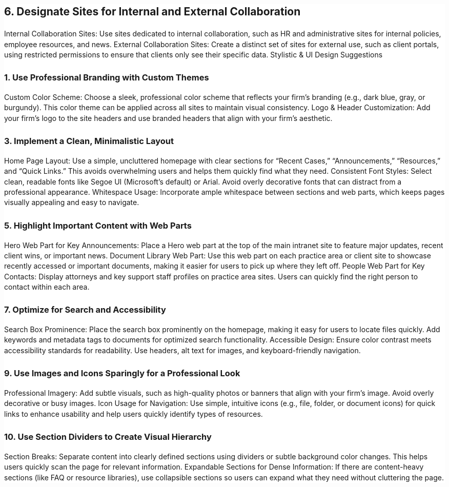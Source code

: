 ## 6. Designate Sites for Internal and External Collaboration

Internal Collaboration Sites: Use sites dedicated to internal collaboration, such as HR and administrative sites for internal policies, employee resources, and news.
External Collaboration Sites: Create a distinct set of sites for external use, such as client portals, using restricted permissions to ensure that clients only see their specific data.
Stylistic & UI Design Suggestions

### 1. Use Professional Branding with Custom Themes
Custom Color Scheme: Choose a sleek, professional color scheme that reflects your firm’s branding (e.g., dark blue, gray, or burgundy). This color theme can be applied across all sites to maintain visual consistency.
Logo & Header Customization: Add your firm’s logo to the site headers and use branded headers that align with your firm’s aesthetic.

### 3. Implement a Clean, Minimalistic Layout
Home Page Layout: Use a simple, uncluttered homepage with clear sections for “Recent Cases,” “Announcements,” “Resources,” and “Quick Links.” This avoids overwhelming users and helps them quickly find what they need.
Consistent Font Styles: Select clean, readable fonts like Segoe UI (Microsoft’s default) or Arial. Avoid overly decorative fonts that can distract from a professional appearance.
Whitespace Usage: Incorporate ample whitespace between sections and web parts, which keeps pages visually appealing and easy to navigate.

### 5. Highlight Important Content with Web Parts
Hero Web Part for Key Announcements: Place a Hero web part at the top of the main intranet site to feature major updates, recent client wins, or important news.
Document Library Web Part: Use this web part on each practice area or client site to showcase recently accessed or important documents, making it easier for users to pick up where they left off.
People Web Part for Key Contacts: Display attorneys and key support staff profiles on practice area sites. Users can quickly find the right person to contact within each area.

### 7. Optimize for Search and Accessibility
Search Box Prominence: Place the search box prominently on the homepage, making it easy for users to locate files quickly. Add keywords and metadata tags to documents for optimized search functionality.
Accessible Design: Ensure color contrast meets accessibility standards for readability. Use headers, alt text for images, and keyboard-friendly navigation.

### 9. Use Images and Icons Sparingly for a Professional Look
Professional Imagery: Add subtle visuals, such as high-quality photos or banners that align with your firm’s image. Avoid overly decorative or busy images.
Icon Usage for Navigation: Use simple, intuitive icons (e.g., file, folder, or document icons) for quick links to enhance usability and help users quickly identify types of resources.

### 10. Use Section Dividers to Create Visual Hierarchy
Section Breaks: Separate content into clearly defined sections using dividers or subtle background color changes. This helps users quickly scan the page for relevant information.
Expandable Sections for Dense Information: If there are content-heavy sections (like FAQ or resource libraries), use collapsible sections so users can expand what they need without cluttering the page.
